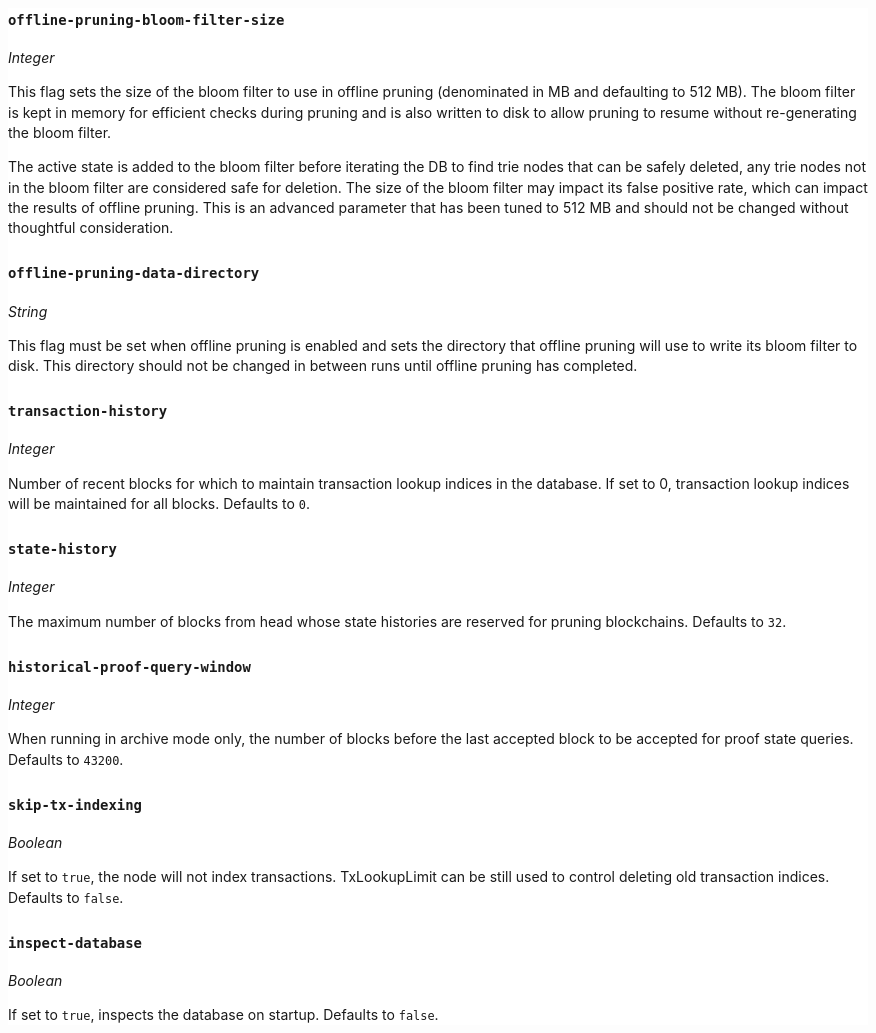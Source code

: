 ### `offline-pruning-bloom-filter-size`

_Integer_

This flag sets the size of the bloom filter to use in offline pruning (denominated in MB and defaulting to 512 MB). The bloom filter is kept in memory for efficient checks during pruning and is also written to disk to allow pruning to resume without re-generating the bloom filter.

The active state is added to the bloom filter before iterating the DB to find trie nodes that can be safely deleted, any trie nodes not in the bloom filter are considered safe for deletion. The size of the bloom filter may impact its false positive rate, which can impact the results of offline pruning. This is an advanced parameter that has been tuned to 512 MB and should not be changed without thoughtful consideration.

### `offline-pruning-data-directory`

_String_

This flag must be set when offline pruning is enabled and sets the directory that offline pruning will use to write its bloom filter to disk. This directory should not be changed in between runs until offline pruning has completed.

### `transaction-history`

_Integer_

Number of recent blocks for which to maintain transaction lookup indices in the database. If set to 0, transaction lookup indices will be maintained for all blocks. Defaults to `0`.

### `state-history`

_Integer_

The maximum number of blocks from head whose state histories are reserved for pruning blockchains. Defaults to `32`.

### `historical-proof-query-window`

_Integer_

When running in archive mode only, the number of blocks before the last accepted block to be accepted for proof state queries. Defaults to `43200`.

### `skip-tx-indexing`

_Boolean_

If set to `true`, the node will not index transactions. TxLookupLimit can be still used to control deleting old transaction indices. Defaults to `false`.

### `inspect-database`

_Boolean_

If set to `true`, inspects the database on startup. Defaults to `false`.
